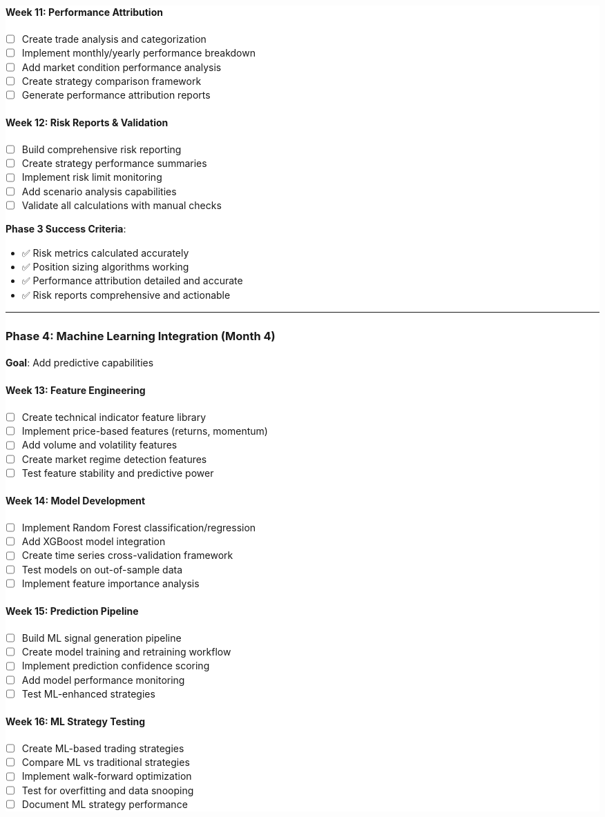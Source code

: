 #### Week 11: Performance Attribution
- [ ] Create trade analysis and categorization
- [ ] Implement monthly/yearly performance breakdown
- [ ] Add market condition performance analysis
- [ ] Create strategy comparison framework
- [ ] Generate performance attribution reports

#### Week 12: Risk Reports & Validation
- [ ] Build comprehensive risk reporting
- [ ] Create strategy performance summaries
- [ ] Implement risk limit monitoring
- [ ] Add scenario analysis capabilities
- [ ] Validate all calculations with manual checks

**Phase 3 Success Criteria**:
- ✅ Risk metrics calculated accurately
- ✅ Position sizing algorithms working
- ✅ Performance attribution detailed and accurate
- ✅ Risk reports comprehensive and actionable

---

### **Phase 4: Machine Learning Integration (Month 4)**
**Goal**: Add predictive capabilities

#### Week 13: Feature Engineering
- [ ] Create technical indicator feature library
- [ ] Implement price-based features (returns, momentum)
- [ ] Add volume and volatility features
- [ ] Create market regime detection features
- [ ] Test feature stability and predictive power

#### Week 14: Model Development
- [ ] Implement Random Forest classification/regression
- [ ] Add XGBoost model integration
- [ ] Create time series cross-validation framework
- [ ] Test models on out-of-sample data
- [ ] Implement feature importance analysis

#### Week 15: Prediction Pipeline
- [ ] Build ML signal generation pipeline
- [ ] Create model training and retraining workflow
- [ ] Implement prediction confidence scoring
- [ ] Add model performance monitoring
- [ ] Test ML-enhanced strategies

#### Week 16: ML Strategy Testing
- [ ] Create ML-based trading strategies
- [ ] Compare ML vs traditional strategies
- [ ] Implement walk-forward optimization
- [ ] Test for overfitting and data snooping
- [ ] Document ML strategy performance

